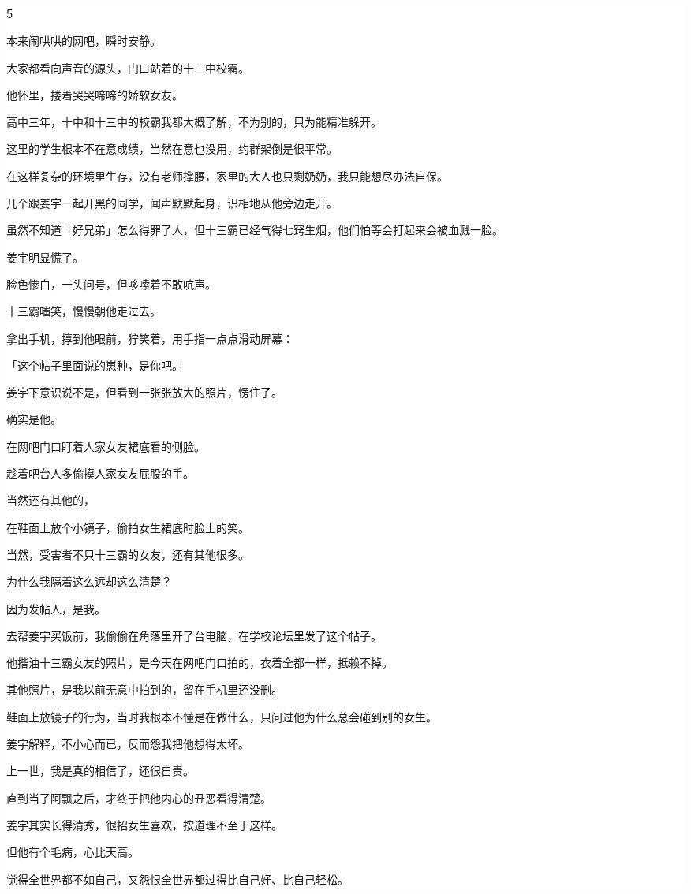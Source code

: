 5

本来闹哄哄的网吧，瞬时安静。

大家都看向声音的源头，门口站着的十三中校霸。

他怀里，搂着哭哭啼啼的娇软女友。

高中三年，十中和十三中的校霸我都大概了解，不为别的，只为能精准躲开。

这里的学生根本不在意成绩，当然在意也没用，约群架倒是很平常。

在这样复杂的环境里生存，没有老师撑腰，家里的大人也只剩奶奶，我只能想尽办法自保。

几个跟姜宇一起开黑的同学，闻声默默起身，识相地从他旁边走开。

虽然不知道「好兄弟」怎么得罪了人，但十三霸已经气得七窍生烟，他们怕等会打起来会被血溅一脸。

姜宇明显慌了。

脸色惨白，一头问号，但哆嗦着不敢吭声。

十三霸嗤笑，慢慢朝他走过去。

拿出手机，㨃到他眼前，狞笑着，用手指一点点滑动屏幕：

「这个帖子里面说的崽种，是你吧。」

姜宇下意识说不是，但看到一张张放大的照片，愣住了。

确实是他。

在网吧门口盯着人家女友裙底看的侧脸。

趁着吧台人多偷摸人家女友屁股的手。

当然还有其他的，

在鞋面上放个小镜子，偷拍女生裙底时脸上的笑。

当然，受害者不只十三霸的女友，还有其他很多。

为什么我隔着这么远却这么清楚？

因为发帖人，是我。

去帮姜宇买饭前，我偷偷在角落里开了台电脑，在学校论坛里发了这个帖子。

他揩油十三霸女友的照片，是今天在网吧门口拍的，衣着全都一样，抵赖不掉。

其他照片，是我以前无意中拍到的，留在手机里还没删。

鞋面上放镜子的行为，当时我根本不懂是在做什么，只问过他为什么总会碰到别的女生。

姜宇解释，不小心而已，反而怨我把他想得太坏。

上一世，我是真的相信了，还很自责。

直到当了阿飘之后，才终于把他内心的丑恶看得清楚。

姜宇其实长得清秀，很招女生喜欢，按道理不至于这样。

但他有个毛病，心比天高。

觉得全世界都不如自己，又怨恨全世界都过得比自己好、比自己轻松。
